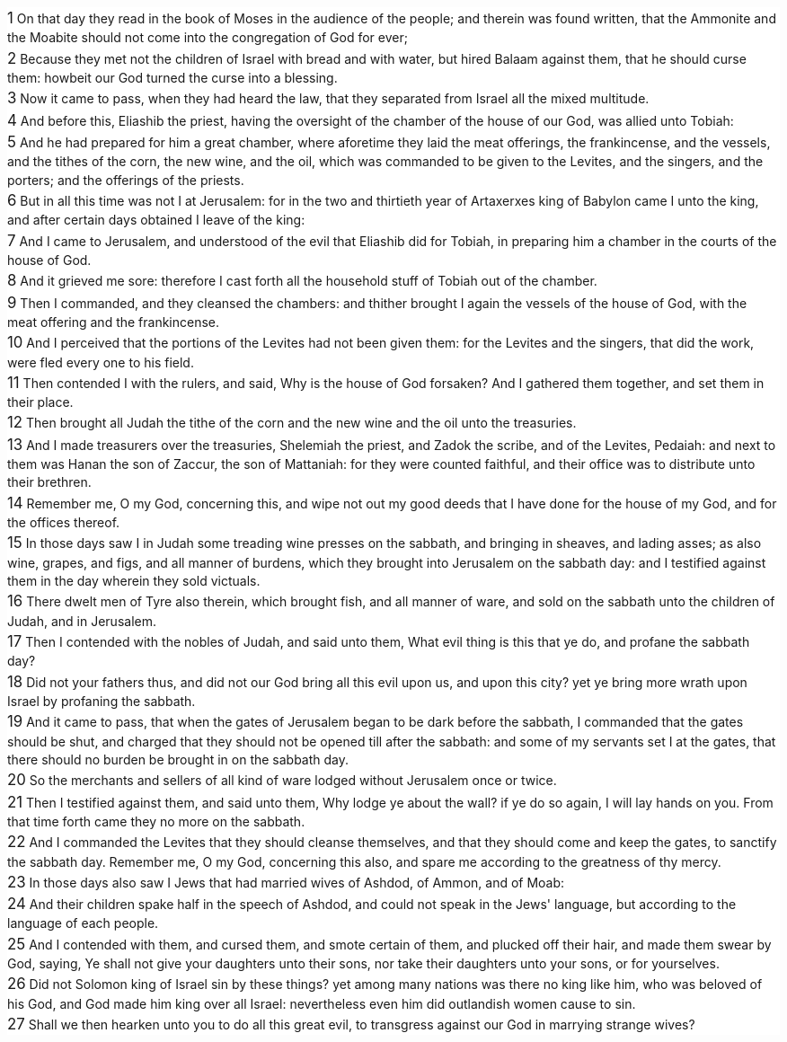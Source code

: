 <span style="font-size:larger;">1</span>  On that day they read in the book of Moses in the audience of the people; and therein was found written, that the Ammonite and the Moabite should not come into the congregation of God for ever; <br><span style="font-size:larger;">2</span>  Because they met not the children of Israel with bread and with water, but hired Balaam against them, that he should curse them: howbeit our God turned the curse into a blessing. <br><span style="font-size:larger;">3</span>  Now it came to pass, when they had heard the law, that they separated from Israel all the mixed multitude. <br><span style="font-size:larger;">4</span>  And before this, Eliashib the priest, having the oversight of the chamber of the house of our God, was allied unto Tobiah: <br><span style="font-size:larger;">5</span>  And he had prepared for him a great chamber, where aforetime they laid the meat offerings, the frankincense, and the vessels, and the tithes of the corn, the new wine, and the oil, which was commanded to be given to the Levites, and the singers, and the porters; and the offerings of the priests. <br><span style="font-size:larger;">6</span>  But in all this time was not I at Jerusalem: for in the two and thirtieth year of Artaxerxes king of Babylon came I unto the king, and after certain days obtained I leave of the king:  <br><span style="font-size:larger;">7</span>  And I came to Jerusalem, and understood of the evil that Eliashib did for Tobiah, in preparing him a chamber in the courts of the house of God. <br><span style="font-size:larger;">8</span>  And it grieved me sore: therefore I cast forth all the household stuff of Tobiah out of the chamber.  <br><span style="font-size:larger;">9</span>  Then I commanded, and they cleansed the chambers: and thither brought I again the vessels of the house of God, with the meat offering and the frankincense.  <br><span style="font-size:larger;">10</span>  And I perceived that the portions of the Levites had not been given them: for the Levites and the singers, that did the work, were fled every one to his field. <br><span style="font-size:larger;">11</span>  Then contended I with the rulers, and said, Why is the house of God forsaken? And I gathered them together, and set them in their place. <br><span style="font-size:larger;">12</span>  Then brought all Judah the tithe of the corn and the new wine and the oil unto the treasuries. <br><span style="font-size:larger;">13</span>  And I made treasurers over the treasuries, Shelemiah the priest, and Zadok the scribe, and of the Levites, Pedaiah: and next to them was Hanan the son of Zaccur, the son of Mattaniah: for they were counted faithful, and their office was to distribute unto their brethren. <br><span style="font-size:larger;">14</span>  Remember me, O my God, concerning this, and wipe not out my good deeds that I have done for the house of my God, and for the offices thereof. <br><span style="font-size:larger;">15</span>  In those days saw I in Judah some treading wine presses on the sabbath, and bringing in sheaves, and lading asses; as also wine, grapes, and figs, and all manner of burdens, which they brought into Jerusalem on the sabbath day: and I testified against them in the day wherein they sold victuals. <br><span style="font-size:larger;">16</span>  There dwelt men of Tyre also therein, which brought fish, and all manner of ware, and sold on the sabbath unto the children of Judah, and in Jerusalem. <br><span style="font-size:larger;">17</span>  Then I contended with the nobles of Judah, and said unto them, What evil thing is this that ye do, and profane the sabbath day? <br><span style="font-size:larger;">18</span>  Did not your fathers thus, and did not our God bring all this evil upon us, and upon this city? yet ye bring more wrath upon Israel by profaning the sabbath. <br><span style="font-size:larger;">19</span>  And it came to pass, that when the gates of Jerusalem began to be dark before the sabbath, I commanded that the gates should be shut, and charged that they should not be opened till after the sabbath: and some of my servants set I at the gates, that there should no burden be brought in on the sabbath day. <br><span style="font-size:larger;">20</span>  So the merchants and sellers of all kind of ware lodged without Jerusalem once or twice. <br><span style="font-size:larger;">21</span>  Then I testified against them, and said unto them, Why lodge ye about the wall? if ye do so again, I will lay hands on you. From that time forth came they no more on the sabbath. <br><span style="font-size:larger;">22</span>  And I commanded the Levites that they should cleanse themselves, and that they should come and keep the gates, to sanctify the sabbath day. Remember me, O my God, concerning this also, and spare me according to the greatness of thy mercy. <br><span style="font-size:larger;">23</span>  In those days also saw I Jews that had married wives of Ashdod, of Ammon, and of Moab: <br><span style="font-size:larger;">24</span>  And their children spake half in the speech of Ashdod, and could not speak in the Jews' language, but according to the language of each people. <br><span style="font-size:larger;">25</span>  And I contended with them, and cursed them, and smote certain of them, and plucked off their hair, and made them swear by God, saying, Ye shall not give your daughters unto their sons, nor take their daughters unto your sons, or for yourselves. <br><span style="font-size:larger;">26</span>  Did not Solomon king of Israel sin by these things? yet among many nations was there no king like him, who was beloved of his God, and God made him king over all Israel: nevertheless even him did outlandish women cause to sin. <br><span style="font-size:larger;">27</span>  Shall we then hearken unto you to do all this great evil, to transgress against our God in marrying strange wives?